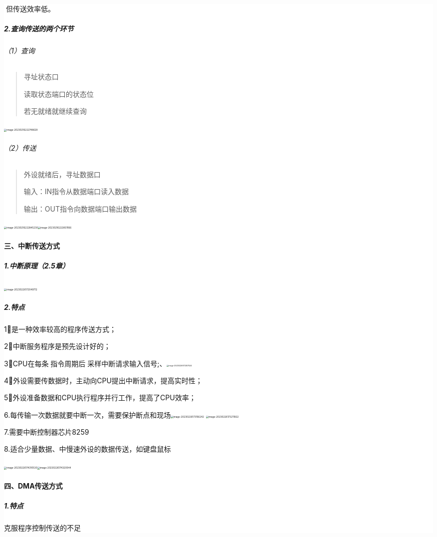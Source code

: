 ​									但传送效率低。

##### 2.查询传送的两个环节

###### （1）查询

> 寻址状态口
>
> 读取状态端口的状态位
>
> 若无就绪就继续查询

​																				<img src="/Users/mingmingbushimingming/Library/Application Support/typora-user-images/image-20230216222748629.png" alt="image-20230216222748629" style="zoom:33%;" />

###### （2）传送														

> 外设就绪后，寻址数据口
>
> 输入：IN指令从数据端口读入数据
>
> 输出：OUT指令向数据端口输出数据

<img src="/Users/mingmingbushimingming/Library/Application Support/typora-user-images/image-20230216222845230.png" alt="image-20230216222845230" style="zoom:33%;" /><img src="/Users/mingmingbushimingming/Library/Application Support/typora-user-images/image-20230216222857856.png" alt="image-20230216222857856" style="zoom:33%;" />

#### 三、中断传送方式

##### 1.中断原理（2.5章）

<img src="/Users/mingmingbushimingming/Library/Application Support/typora-user-images/image-20230226172049712.png" alt="image-20230226172049712" style="zoom:33%;" />

##### 2.特点

1⃣️是一种效率较高的程序传送方式；

2⃣️中断服务程序是预先设计好的；

3⃣️CPU在每条	指令周期后	采样中断请求输入信号;、<img src="/Users/mingmingbushimingming/Library/Application Support/typora-user-images/image-20230226173307524.png" alt="image-20230226173307524" style="zoom:25%;" />

4⃣️外设需要传数据时，主动向CPU提出中断请求，提高实时性；

5⃣️外设准备数据和CPU执行程序并行工作，提高了CPU效率；

6.每传输一次数据就要中断一次，需要保护断点和现场<img src="/Users/mingmingbushimingming/Library/Application Support/typora-user-images/image-20230226173156242.png" alt="image-20230226173156242" style="zoom:33%;" />		<img src="/Users/mingmingbushimingming/Library/Application Support/typora-user-images/image-20230226173211922.png" alt="image-20230226173211922" style="zoom:33%;" />

7.需要中断控制器芯片8259

8.适合少量数据、中慢速外设的数据传送，如键盘鼠标

<img src="/Users/mingmingbushimingming/Library/Application Support/typora-user-images/image-20230226174310530.png" alt="image-20230226174310530" style="zoom:33%;" /><img src="/Users/mingmingbushimingming/Library/Application Support/typora-user-images/image-20230226174320044.png" alt="image-20230226174320044" style="zoom:33%;" />

#### 四、DMA传送方式

##### 1.特点

克服程序控制传送的不足
